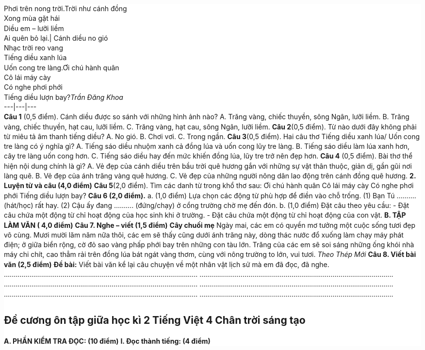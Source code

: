 Phơi trên nong trời.Trời như cánh đồng  
Xong mùa gặt hái  
Diều em – lưỡi liềm  
Ai quên bỏ lại.| Cánh diều no gió  
Nhạc trời reo vang  
Tiếng diều xanh lúa  
Uốn cong tre làng.Ơi chú hành quân  
Cô lái máy cày  
Có nghe phơi phới  
Tiếng diều lượn bay?_Trần Đăng Khoa_  
---|---|---  
**Câu 1** \(0,5 điểm\). Cánh diều được so sánh với những hình ảnh nào?
A. Trăng vàng, chiếc thuyền, sông Ngân, lưỡi liềm.
B. Trăng vàng, chiếc thuyền, hạt cau, lưỡi liềm.
C. Trăng vàng, hạt cau, sông Ngân, lưỡi liềm.
**Câu 2**\(0,5 điểm\). Từ nào dưới đây không phải từ miêu tả âm thanh tiếng diều?
A. No gió.
B. Chơi vơi.
C. Trong ngần.
**Câu 3**\(0,5 điểm\). Hai câu thơ Tiếng diều xanh lúa/ Uốn cong tre làng có ý nghĩa gì?
A. Tiếng sáo diều nhuộm xanh cả đồng lúa và uốn cong lũy tre làng.
B. Tiếng sáo diều làm lúa xanh hơn, cây tre làng uốn cong hơn.
C. Tiếng sáo diều hay đến mức khiến đồng lúa, lũy tre trở nên đẹp hơn.
**Câu 4** \(0,5 điểm\). Bài thơ thể hiện nội dung chính là gì?
A. Vẻ đẹp của cánh diều trên bầu trời quê hương gắn với những sự vật thân thuộc, giản dị, gần gũi nơi làng quê.
B. Vẻ đẹp của ánh trăng vàng quê hương.
C. Vẻ đẹp của những người nông dân lao động trên cánh đồng quê hương.
**2\. Luyện từ và câu \(4,0 điểm\)**
**Câu 5**\(2,0 điểm\). Tìm các danh từ trong khổ thơ sau:
Ơi chú hành quân
Cô lái máy cày
Có nghe phơi phới
Tiếng diều lượn bay?
**Câu 6 \(2,0 điểm\).**
a. \(1,0 điểm\) Lựa chọn các động từ phù hợp để điền vào chỗ trống.
\(1\) Bạn Tú ………. \(hát/học\) rất hay.
\(2\) Cậu ấy đang ………. \(đứng/chạy\) ở cổng trường chờ mẹ đến đón.
b. \(1,0 điểm\) Đặt câu theo yêu cầu:
\- Đặt câu chứa một động từ chỉ hoạt động của học sinh khi ở trường.
\- Đặt câu chứa một động từ chỉ hoạt động của con vật.
**B. TẬP LÀM VĂN \( 4,0 điểm\)**
**Câu 7. Nghe – viết \(1,5 điểm\)**
**Cây chuối mẹ**
Ngày mai, các em có quyền mơ tưởng một cuộc sống tươi đẹp vô cùng. Mươi mười lăm năm nữa thôi, các em sẽ thấy cũng dưới ánh trăng này, dòng thác nước đổ xuống làm chạy máy phát điện; ở giữa biển rộng, cờ đỏ sao vàng phấp phới bay trên những con tàu lớn. Trăng của các em sẽ soi sáng những ống khói nhà máy chi chít, cao thẳm rải trên đồng lúa bát ngát vàng thơm, cùng với nông trường to lớn, vui tươi.
_Theo Thép Mới_
**Câu 8. Viết bài văn \(2,5 điểm\)**
**Đề bài:** Viết bài văn kể lại câu chuyện về một nhân vật lịch sử mà em đã đọc, đã nghe.
….…………………………………………………………………………………..
….…………………………………………………………………………………..
….…………………………………………………………………………………..
….…………………………………………………………………………………..
….…………………………………………………………………………………..
….…………………………………………………………………………………..
## Đề cương ôn tập giữa học kì 2 Tiếng Việt 4 Chân trời sáng tạo
**A. PHẦN KIỂM TRA ĐỌC: \(10 điểm\)**
**I. Đọc thành tiếng: \(4 điểm\)**